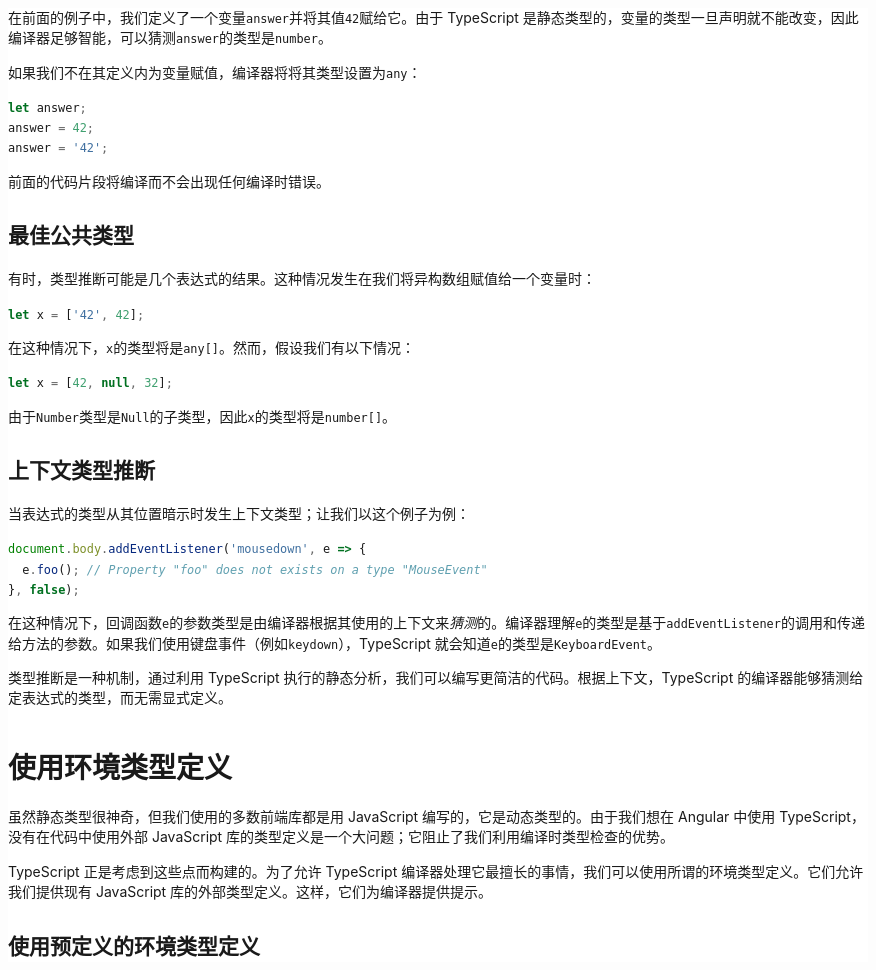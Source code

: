在前面的例子中，我们定义了一个变量`answer`并将其值`42`赋给它。由于 TypeScript 是静态类型的，变量的类型一旦声明就不能改变，因此编译器足够智能，可以猜测`answer`的类型是`number`。

如果我们不在其定义内为变量赋值，编译器将将其类型设置为`any`：

```js
let answer; 
answer = 42; 
answer = '42'; 

```

前面的代码片段将编译而不会出现任何编译时错误。

## 最佳公共类型

有时，类型推断可能是几个表达式的结果。这种情况发生在我们将异构数组赋值给一个变量时：

```js
let x = ['42', 42]; 

```

在这种情况下，`x`的类型将是`any[]`。然而，假设我们有以下情况：

```js
let x = [42, null, 32]; 

```

由于`Number`类型是`Null`的子类型，因此`x`的类型将是`number[]`。

## 上下文类型推断

当表达式的类型从其位置暗示时发生上下文类型；让我们以这个例子为例：

```js
document.body.addEventListener('mousedown', e => { 
  e.foo(); // Property "foo" does not exists on a type "MouseEvent" 
}, false); 

```

在这种情况下，回调函数`e`的参数类型是由编译器根据其使用的上下文来*猜测*的。编译器理解`e`的类型是基于`addEventListener`的调用和传递给方法的参数。如果我们使用键盘事件（例如`keydown`），TypeScript 就会知道`e`的类型是`KeyboardEvent`。

类型推断是一种机制，通过利用 TypeScript 执行的静态分析，我们可以编写更简洁的代码。根据上下文，TypeScript 的编译器能够猜测给定表达式的类型，而无需显式定义。

# 使用环境类型定义

虽然静态类型很神奇，但我们使用的多数前端库都是用 JavaScript 编写的，它是动态类型的。由于我们想在 Angular 中使用 TypeScript，没有在代码中使用外部 JavaScript 库的类型定义是一个大问题；它阻止了我们利用编译时类型检查的优势。

TypeScript 正是考虑到这些点而构建的。为了允许 TypeScript 编译器处理它最擅长的事情，我们可以使用所谓的环境类型定义。它们允许我们提供现有 JavaScript 库的外部类型定义。这样，它们为编译器提供提示。

## 使用预定义的环境类型定义
